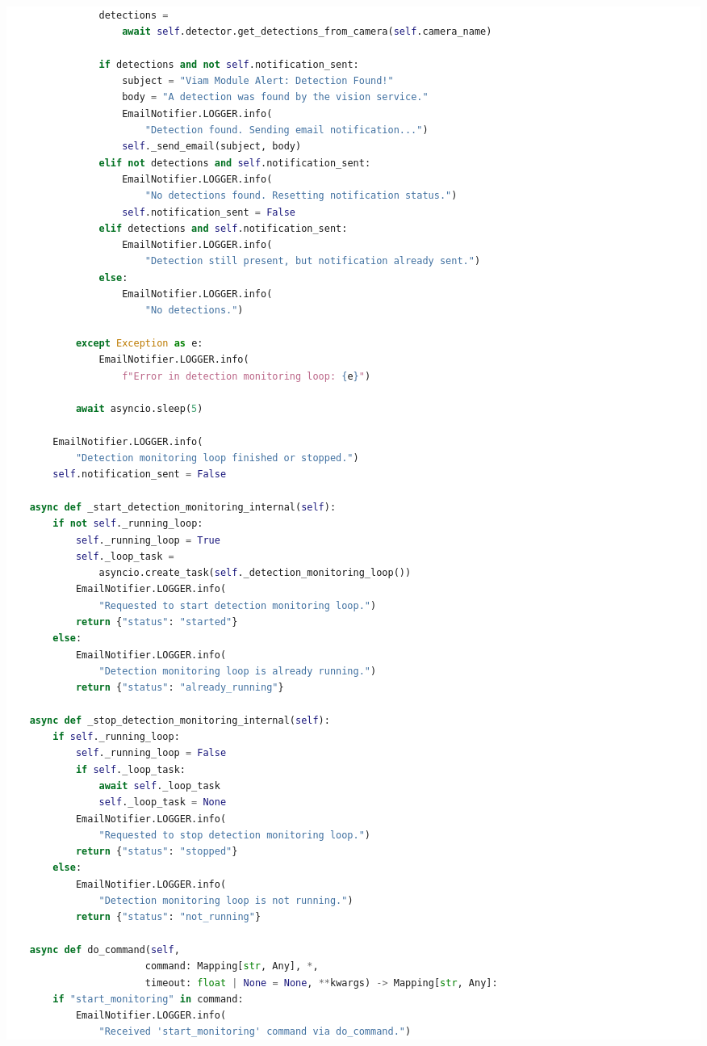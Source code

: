 ```python
                detections =
                    await self.detector.get_detections_from_camera(self.camera_name)

                if detections and not self.notification_sent:
                    subject = "Viam Module Alert: Detection Found!"
                    body = "A detection was found by the vision service."
                    EmailNotifier.LOGGER.info(
                        "Detection found. Sending email notification...")
                    self._send_email(subject, body)
                elif not detections and self.notification_sent:
                    EmailNotifier.LOGGER.info(
                        "No detections found. Resetting notification status.")
                    self.notification_sent = False
                elif detections and self.notification_sent:
                    EmailNotifier.LOGGER.info(
                        "Detection still present, but notification already sent.")
                else:
                    EmailNotifier.LOGGER.info(
                        "No detections.")

            except Exception as e:
                EmailNotifier.LOGGER.info(
                    f"Error in detection monitoring loop: {e}")

            await asyncio.sleep(5)

        EmailNotifier.LOGGER.info(
            "Detection monitoring loop finished or stopped.")
        self.notification_sent = False

    async def _start_detection_monitoring_internal(self):
        if not self._running_loop:
            self._running_loop = True
            self._loop_task =
                asyncio.create_task(self._detection_monitoring_loop())
            EmailNotifier.LOGGER.info(
                "Requested to start detection monitoring loop.")
            return {"status": "started"}
        else:
            EmailNotifier.LOGGER.info(
                "Detection monitoring loop is already running.")
            return {"status": "already_running"}

    async def _stop_detection_monitoring_internal(self):
        if self._running_loop:
            self._running_loop = False
            if self._loop_task:
                await self._loop_task
                self._loop_task = None
            EmailNotifier.LOGGER.info(
                "Requested to stop detection monitoring loop.")
            return {"status": "stopped"}
        else:
            EmailNotifier.LOGGER.info(
                "Detection monitoring loop is not running.")
            return {"status": "not_running"}

    async def do_command(self,
                        command: Mapping[str, Any], *,
                        timeout: float | None = None, **kwargs) -> Mapping[str, Any]:
        if "start_monitoring" in command:
            EmailNotifier.LOGGER.info(
                "Received 'start_monitoring' command via do_command.")
```